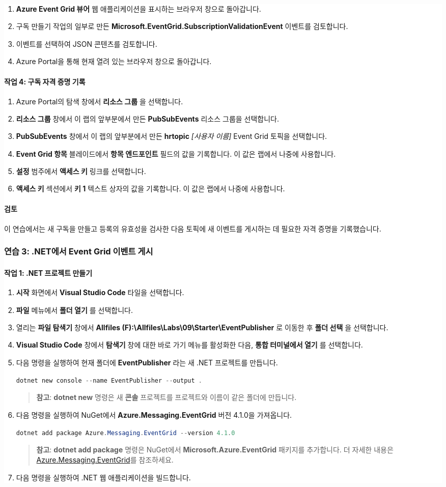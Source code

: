 1. **Azure Event Grid 뷰어** 웹 애플리케이션을 표시하는 브라우저 창으로 돌아갑니다.

1. 구독 만들기 작업의 일부로 만든 **Microsoft.EventGrid.SubscriptionValidationEvent** 이벤트를 검토합니다.

1. 이벤트를 선택하여 JSON 콘텐츠를 검토합니다.

1. Azure Portal을 통해 현재 열려 있는 브라우저 창으로 돌아갑니다.

#### <a name="task-4-record-subscription-credentials"></a>작업 4: 구독 자격 증명 기록

1. Azure Portal의 탐색 창에서 **리소스 그룹** 을 선택합니다.

1. **리소스 그룹** 창에서 이 랩의 앞부분에서 만든 **PubSubEvents** 리소스 그룹을 선택합니다.

1. **PubSubEvents** 창에서 이 랩의 앞부분에서 만든 **hrtopic** _[사용자 이름]_ Event Grid 토픽을 선택합니다.

1. **Event Grid 항목** 블레이드에서 **항목 엔드포인트** 필드의 값을 기록합니다. 이 값은 랩에서 나중에 사용합니다.

1. **설정** 범주에서 **액세스 키** 링크를 선택합니다.

1. **액세스 키** 섹션에서 **키 1** 텍스트 상자의 값을 기록합니다. 이 값은 랩에서 나중에 사용합니다.

#### <a name="review"></a>검토

이 연습에서는 새 구독을 만들고 등록의 유효성을 검사한 다음 토픽에 새 이벤트를 게시하는 데 필요한 자격 증명을 기록했습니다.

### <a name="exercise-3-publish-event-grid-events-from-net"></a>연습 3: .NET에서 Event Grid 이벤트 게시

#### <a name="task-1-create-a-net-project"></a>작업 1: .NET 프로젝트 만들기

1. **시작** 화면에서 **Visual Studio Code** 타일을 선택합니다.

1. **파일** 메뉴에서 **폴더 열기** 를 선택합니다.

1. 열리는 **파일 탐색기** 창에서 **Allfiles (F):\\Allfiles\\Labs\\09\\Starter\\EventPublisher** 로 이동한 후 **폴더 선택** 을 선택합니다.

1. **Visual Studio Code** 창에서 **탐색기** 창에 대한 바로 가기 메뉴를 활성화한 다음, **통합 터미널에서 열기** 를 선택합니다.

1. 다음 명령을 실행하여 현재 폴더에 **EventPublisher** 라는 새 .NET 프로젝트를 만듭니다.

    ```powershell
    dotnet new console --name EventPublisher --output .
    ```

    > **참고**: **dotnet new** 명령은 새 **콘솔** 프로젝트를 프로젝트와 이름이 같은 폴더에 만듭니다.

1. 다음 명령을 실행하여 NuGet에서 **Azure.Messaging.EventGrid** 버전 4.1.0을 가져옵니다.

    ```powershell
    dotnet add package Azure.Messaging.EventGrid --version 4.1.0
    ```

    > **참고**: **dotnet add package** 명령은 NuGet에서 **Microsoft.Azure.EventGrid** 패키지를 추가합니다. 더 자세한 내용은 [Azure.Messaging.EventGrid](https://www.nuget.org/packages/Azure.Messaging.EventGrid/4.1.0)를 참조하세요.

1. 다음 명령을 실행하여 .NET 웹 애플리케이션을 빌드합니다.
